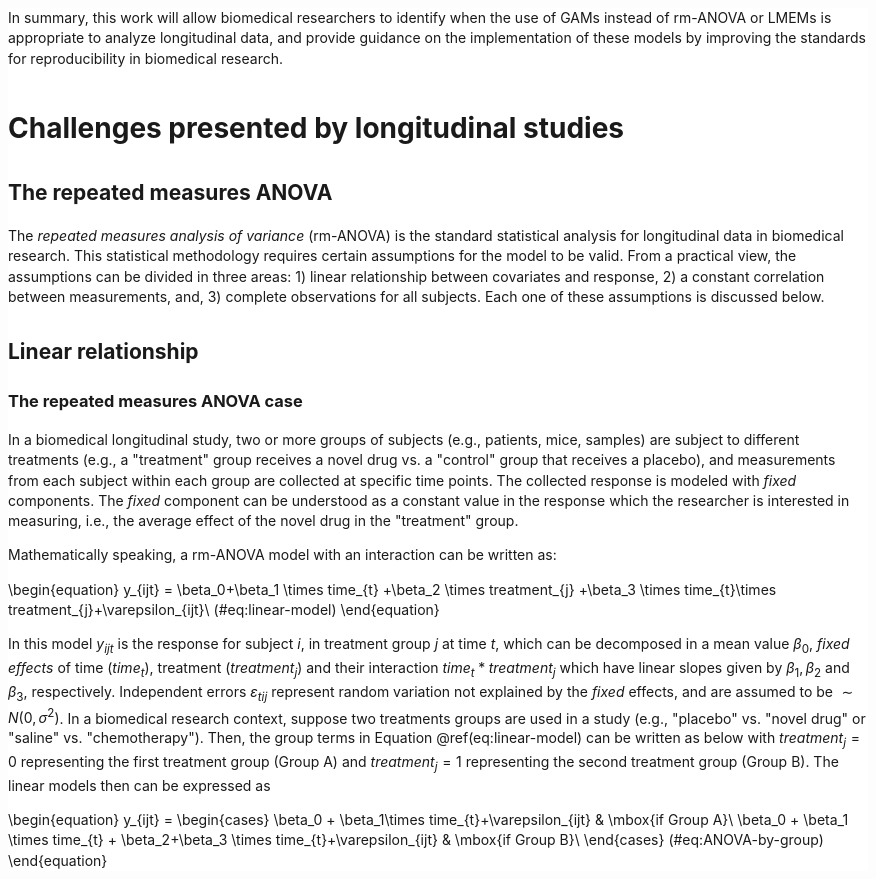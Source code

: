 In summary, this work will allow biomedical researchers to identify when the use of GAMs instead of rm-ANOVA or LMEMs is appropriate to analyze longitudinal data, and provide guidance on the implementation of these models by improving the standards for reproducibility  in biomedical research.


# Challenges presented by longitudinal studies

## The repeated measures ANOVA

The _repeated measures analysis of variance_ (rm-ANOVA) is the standard statistical analysis for longitudinal data in biomedical research. This statistical methodology requires certain assumptions for the model to be valid. From a practical view, the assumptions can be divided in three areas: 1) linear relationship between covariates and response, 2) a constant correlation between measurements, and, 3) complete observations for all subjects. Each one of these assumptions is discussed below.
  
## Linear relationship 

### The repeated measures ANOVA case

In a biomedical longitudinal study, two or more groups of subjects (e.g., patients, mice, samples) are subject to different treatments (e.g., a "treatment" group receives a novel drug vs. a "control" group that receives a placebo), and measurements from each subject within each group are collected at specific time points. The collected response is modeled with _fixed_ components. The _fixed_ component can be understood as a constant value in the response which the researcher is interested in measuring, i.e., the average effect of the novel drug in the "treatment" group. 


Mathematically speaking, a rm-ANOVA model with an interaction can be written as:

\begin{equation}
y_{ijt} = \beta_0+\beta_1 \times time_{t} +\beta_2 \times treatment_{j} +\beta_3 \times time_{t}\times treatment_{j}+\varepsilon_{ijt}\\ 
(\#eq:linear-model)
\end{equation}

In this model $y_{ijt}$ is the response for subject $i$, in treatment group $j$ at time $t$, which can be decomposed in a mean value $\beta_0$, _fixed effects_ of time ($time_t$), treatment ($treatment_j$) and their interaction $time_t*treatment_j$ which have linear slopes given by $\beta_1, \beta_2$ and $\beta_3$, respectively. Independent errors $\varepsilon_{tij}$ represent random variation not explained by the _fixed_ effects, and are assumed to be $\sim N(0,\sigma^2)$.
In a  biomedical research context, suppose two treatments groups are used in a study (e.g., "placebo" vs. "novel drug" or "saline" vs. "chemotherapy"). Then, the group terms in Equation \@ref(eq:linear-model) can be written as below with $treatment_j=0$ representing the first treatment group (Group A) and $treatment_j=1$ representing the second treatment group (Group B). The linear models then can be expressed as


\begin{equation}
y_{ijt} = \begin{cases}
\beta_0 + \beta_1\times time_{t}+\varepsilon_{ijt}   & \mbox{if Group A}\\
\beta_0 + \beta_1 \times time_{t} + \beta_2+\beta_3 \times time_{t}+\varepsilon_{ijt}  & \mbox{if Group B}\\
\end{cases}
(\#eq:ANOVA-by-group)
\end{equation}

